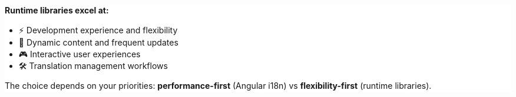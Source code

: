 **Runtime libraries excel at:**
- ⚡ Development experience and flexibility
- 🔄 Dynamic content and frequent updates  
- 🎮 Interactive user experiences
- 🛠️ Translation management workflows

The choice depends on your priorities: **performance-first** (Angular i18n) vs **flexibility-first** (runtime libraries).